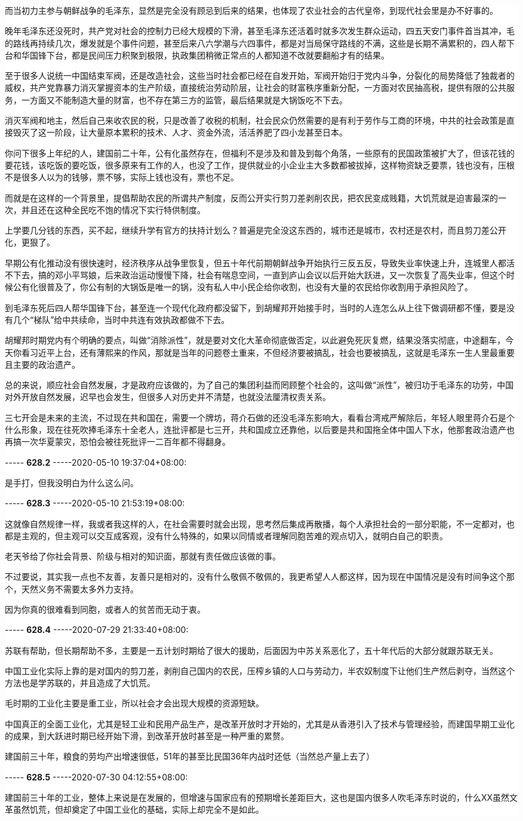 而当初力主参与朝鲜战争的毛泽东，显然是完全没有顾忌到后来的结果，也体现了农业社会的古代皇帝，到现代社会里是办不好事的。

晚年毛泽东还没死时，共产党对社会的控制力已经大规模的下滑，甚至毛泽东还活着时就多次发生群众运动，四五天安门事件首当其冲，毛的路线再持续几次，爆发就是个事件问题，甚至后来八六学潮与六四事件，都是对当局保守路线的不满，这些是长期不满累积的，四人帮下台和华国锋下台，都是民间压力积聚到极限，执政集团稍微正常点的人都知道不改就要翻船才有的结果。

至于很多人说统一中国结束军阀，还是改造社会，这些当时社会都已经在自发开始，军阀开始归于党内斗争，分裂化的局势降低了独裁者的威权，共产党靠暴力消灭掌握资本的生产阶级，直接统治劳动阶层，让社会的财富秩序重新分配，一方面对农民抽高税，提供有限的公共服务，一方面又不能制造大量的财富，也不存在第三方的监管，最后结果就是大锅饭吃不下去。

消灭军阀和地主，然后自己来收农民的税，只是改善了收税的机制，社会民众仍然需要的是有利于劳作与工商的环境，中共的社会政策是直接毁灭了这一阶段，让大量原本累积的技术、人才、资金外流，活活养肥了四小龙甚至日本。

你问下很多上年纪的人，建国前二十年，公有化虽然存在，但福利不是涉及和普及到每个角落，一些原有的民国政策被扩大了，但该花钱的要花钱，该吃饭的要吃饭，很多原来有工作的人，也没了工作，提供就业的小企业主大多数都被拔掉，这样物资缺乏要票，钱也没有，压根不是很多人以为的钱够，票不够，实际上钱也没有，票也不足。

而就是在这样的一个背景里，提倡帮助农民的所谓共产制度，反而公开实行剪刀差剥削农民，把农民变成贱籍，大饥荒就是迫害最深的一次，并且还在这种全民吃不饱的情况下实行特供制度。

上学要几分钱的东西，买不起，继续升学有官方的扶持计划么？普遍是完全没这东西的，城市还是城市，农村还是农村，而且剪刀差公开化，更狠了。

早期公有化推动没有很快速时，经济秩序从战争里恢复，但五十年代前期朝鲜战争开始执行三反五反，导致失业率快速上升，连城里人都活不下去，搞的邓小平骂娘，后来政治运动慢慢下降，社会有喘息空间，一直到庐山会议以后开始大跃进，又一次恢复了高失业率，但这个时候公有化很普及了，你公有制的大锅饭是唯一的锅，没有私人中小民企给你收割，也没有大量的农民给你收割用于承担风险了。

到毛泽东死后四人帮华国锋下台，甚至连一个现代化政府都没留下，到胡耀邦开始接手时，当时的人连怎么从上往下做调研都不懂，要是没有几个“梯队”给中共续命，当时中共连有效执政都做不下去。

胡耀邦时期党内有个明确的要点，叫做“消除派性”，就是要对文化大革命彻底做否定，以此避免死灰复燃，结果没落实彻底，中途翻车，今天你看习近平上台，还有薄熙来的作风，那就是当年的问题卷土重来，不但经济要被搞乱，社会也要被搞乱，这就是毛泽东一生人里最重要且主要的政治遗产。

总的来说，顺应社会自然发展，才是政府应该做的，为了自己的集团利益而罔顾整个社会的，这叫做“派性”，被归功于毛泽东的功劳，中国对外开放自然发展，迟早也会发生，但很多人对历史并不清楚，也就没法厘清权责关系。

三七开会是未来的主流，不过现在共和国在，需要一个牌坊，蒋介石做的还没毛泽东影响大，看看台湾戒严解除后，年轻人眼里蒋介石是个什么形象，现在往死吹捧毛泽东十全老人，连批评都是七三开，共和国成立还靠他，以后要是共和国拖全体中国人下水，他那套政治遗产也再搞一次华夏蒙灾，恐怕会被往死批评一二百年都不得翻身。

----- __628.2__ -----2020-05-10 19:37:04+08:00:

是手打，但我没明白为什么这么问。

----- __628.3__ -----2020-05-10 21:53:19+08:00:

这就像自然规律一样，我或者我这样的人，在社会需要时就会出现，思考然后集成再散播，每个人承担社会的一部分职能，不一定都对，也都是主观的，但主观可以交互成客观，没有什么特殊的，如果以同情或者理解同胞苦难的观点切入，就明白自己的职责。

老天爷给了你社会背景、阶级与相对的知识面，那就有责任做应该做的事。

不过要说，其实我一点也不友善，友善只是相对的，没有什么敬佩不敬佩的，我更希望人人都这样，因为现在中国情况是没有时间争这个那个，天然义务不需要太多外力支持。

因为你真的很难看到同胞，或者人的贫苦而无动于衷。

----- __628.4__ -----2020-07-29 21:33:40+08:00:

苏联有帮助，但长期帮助不多，主要是一五计划时期给了很大的援助，后面因为中苏关系恶化了，五十年代后的大部分就跟苏联无关。

中国工业化实际上靠的是对国内的剪刀差，剥削自己国内的农民，压榨乡镇的人口与劳动力，半农奴制度下让他们生产然后剥夺，当然这个方法也是学苏联的，并且造成了大饥荒。

毛时期的工业化主要是重工业，所以社会才会出现大规模的资源短缺。

中国真正的全面工业化，尤其是轻工业和民用产品生产，是改革开放时才开始的，尤其是从香港引入了技术与管理经验，而建国早期工业化的成果，到大跃进时期已经开始下滑，到改革开放时甚至是一种严重的累赘。

建国前三十年，粮食的劳均产出增速很低，51年的甚至比民国36年内战时还低（当然总产量上去了）

----- __628.5__ -----2020-07-30 04:12:55+08:00:

建国前三十年的工业，整体上来说是在发展的，但增速与国家应有的预期增长差距巨大，这也是国内很多人吹毛泽东时说的，什么XX虽然文革虽然饥荒，但却奠定了中国工业化的基础，实际上却完全不是如此。
